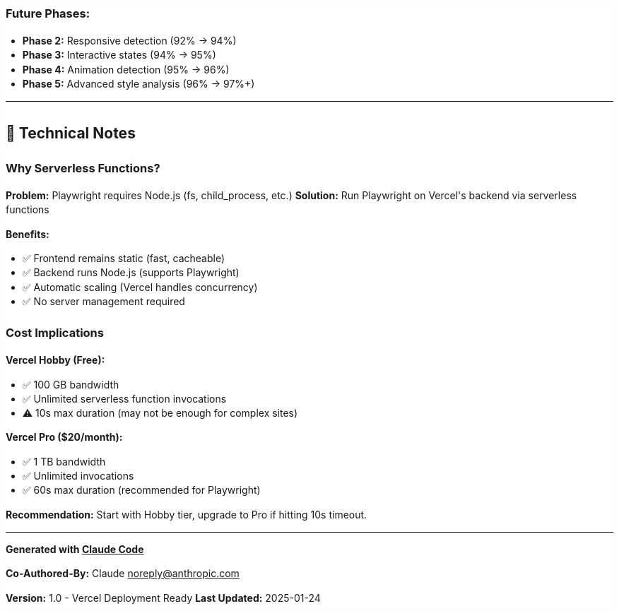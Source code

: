 ### Future Phases:
- **Phase 2:** Responsive detection (92% → 94%)
- **Phase 3:** Interactive states (94% → 95%)
- **Phase 4:** Animation detection (95% → 96%)
- **Phase 5:** Advanced style analysis (96% → 97%+)

---

## 📝 Technical Notes

### Why Serverless Functions?

**Problem:** Playwright requires Node.js (fs, child_process, etc.)
**Solution:** Run Playwright on Vercel's backend via serverless functions

**Benefits:**
- ✅ Frontend remains static (fast, cacheable)
- ✅ Backend runs Node.js (supports Playwright)
- ✅ Automatic scaling (Vercel handles concurrency)
- ✅ No server management required

### Cost Implications

**Vercel Hobby (Free):**
- ✅ 100 GB bandwidth
- ✅ Unlimited serverless function invocations
- ⚠️ 10s max duration (may not be enough for complex sites)

**Vercel Pro ($20/month):**
- ✅ 1 TB bandwidth
- ✅ Unlimited invocations
- ✅ 60s max duration (recommended for Playwright)

**Recommendation:** Start with Hobby tier, upgrade to Pro if hitting 10s timeout.

---

**Generated with [Claude Code](https://claude.com/claude-code)**

**Co-Authored-By:** Claude <noreply@anthropic.com>

**Version:** 1.0 - Vercel Deployment Ready
**Last Updated:** 2025-01-24
